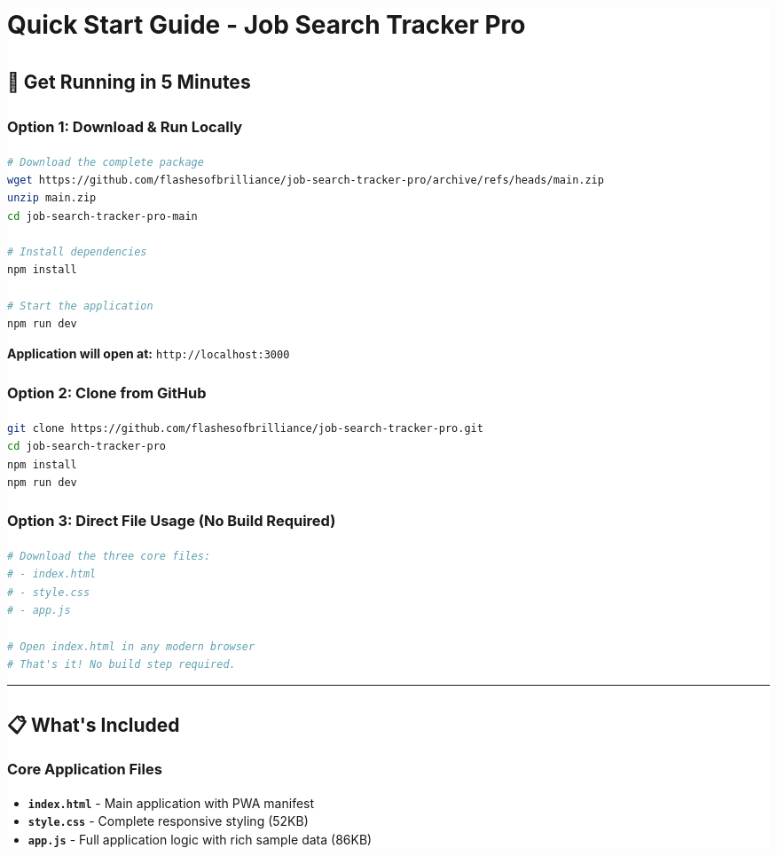# Quick Start Guide - Job Search Tracker Pro

## 🚀 Get Running in 5 Minutes

### Option 1: Download & Run Locally

```bash
# Download the complete package
wget https://github.com/flashesofbrilliance/job-search-tracker-pro/archive/refs/heads/main.zip
unzip main.zip
cd job-search-tracker-pro-main

# Install dependencies
npm install

# Start the application
npm run dev
```

**Application will open at:** `http://localhost:3000`

### Option 2: Clone from GitHub

```bash
git clone https://github.com/flashesofbrilliance/job-search-tracker-pro.git
cd job-search-tracker-pro
npm install
npm run dev
```

### Option 3: Direct File Usage (No Build Required)

```bash
# Download the three core files:
# - index.html
# - style.css  
# - app.js

# Open index.html in any modern browser
# That's it! No build step required.
```

---

## 📋 What's Included

### Core Application Files
- **`index.html`** - Main application with PWA manifest
- **`style.css`** - Complete responsive styling (52KB)
- **`app.js`** - Full application logic with rich sample data (86KB)
